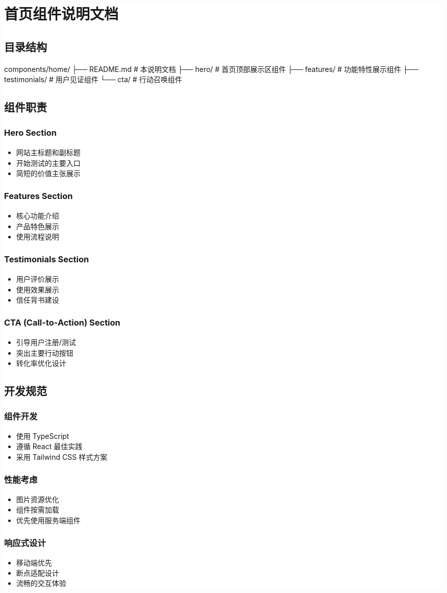 # 首页组件说明文档

## 目录结构
components/home/
├── README.md          # 本说明文档
├── hero/              # 首页顶部展示区组件
├── features/          # 功能特性展示组件
├── testimonials/      # 用户见证组件
└── cta/               # 行动召唤组件

## 组件职责

### Hero Section
- 网站主标题和副标题
- 开始测试的主要入口
- 简短的价值主张展示

### Features Section
- 核心功能介绍
- 产品特色展示
- 使用流程说明

### Testimonials Section
- 用户评价展示
- 使用效果展示
- 信任背书建设

### CTA (Call-to-Action) Section
- 引导用户注册/测试
- 突出主要行动按钮
- 转化率优化设计

## 开发规范

### 组件开发
- 使用 TypeScript
- 遵循 React 最佳实践
- 采用 Tailwind CSS 样式方案

### 性能考虑
- 图片资源优化
- 组件按需加载
- 优先使用服务端组件

### 响应式设计
- 移动端优先
- 断点适配设计
- 流畅的交互体验
